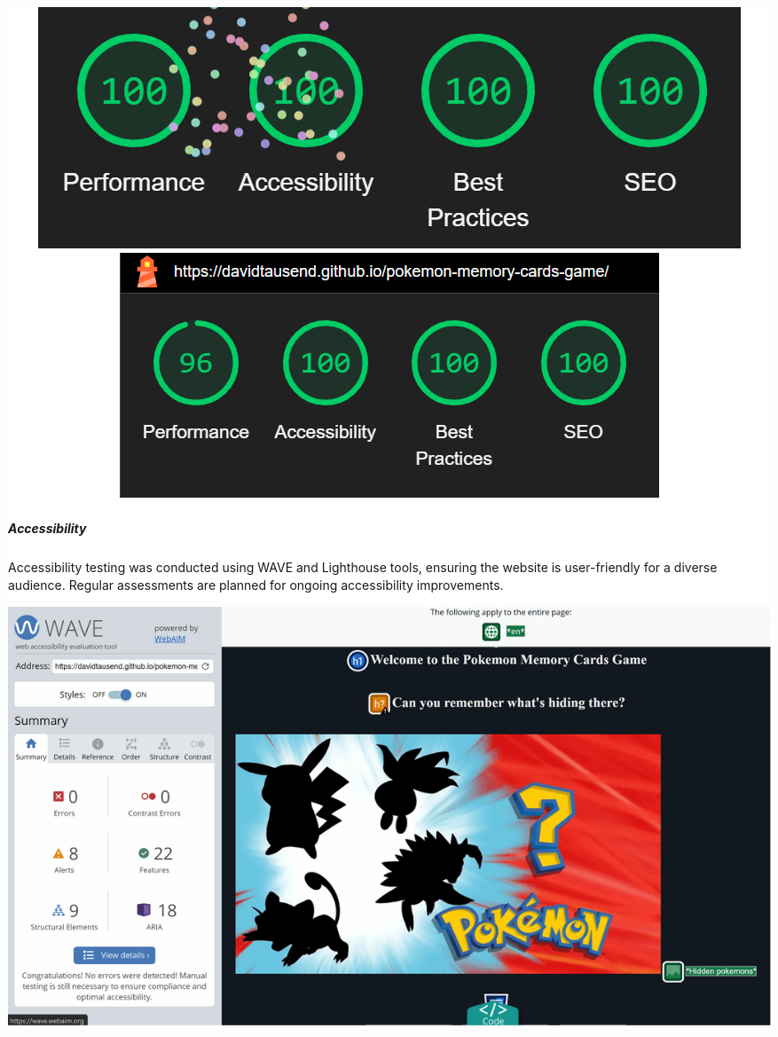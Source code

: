 <div align="center"><img src="assets/images/readme/testing/lighthouse_desktop_final.webp"></div>
<div align="center"><img src="assets/images/readme/testing/lighthouse_mobile_final.webp"></div>

##### Accessibility

Accessibility testing was conducted using WAVE and Lighthouse tools, ensuring the website is user-friendly for a diverse audience. Regular assessments are planned for ongoing accessibility improvements.

<div align="center"><img src="assets/images/readme/testing/wave.webp"></div>
